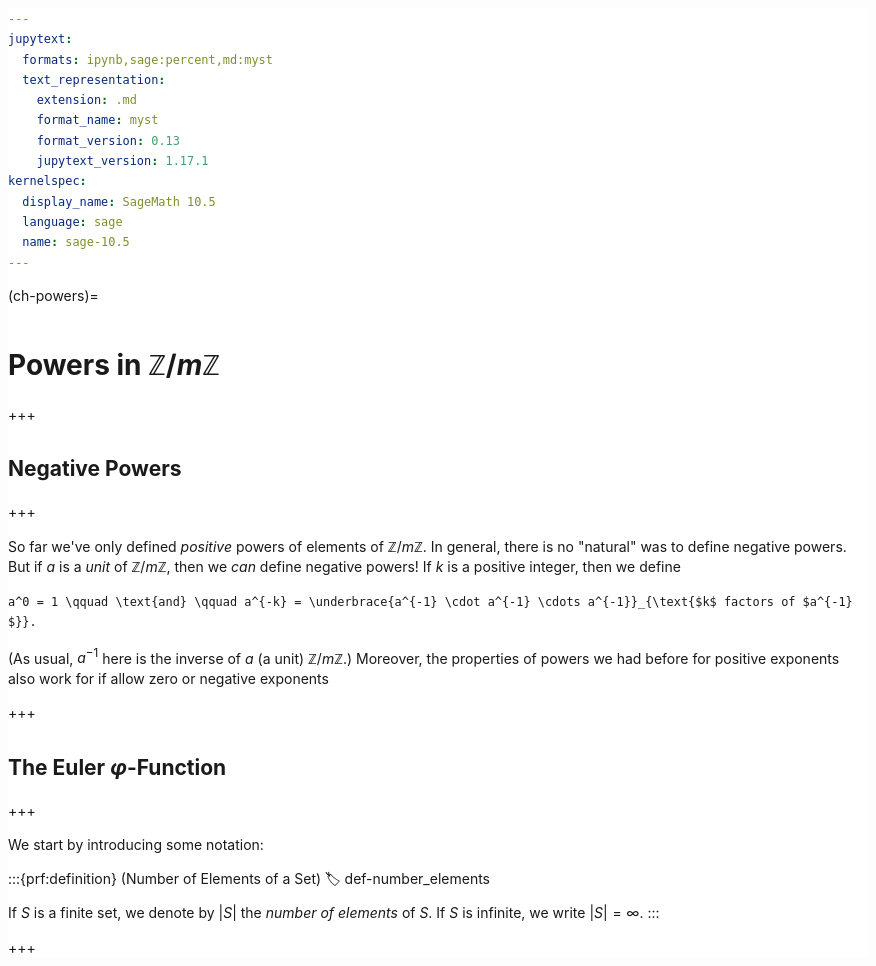 ```yaml
---
jupytext:
  formats: ipynb,sage:percent,md:myst
  text_representation:
    extension: .md
    format_name: myst
    format_version: 0.13
    jupytext_version: 1.17.1
kernelspec:
  display_name: SageMath 10.5
  language: sage
  name: sage-10.5
---
```


(ch-powers)=
# Powers in $\mathbb{Z}/m\mathbb{Z}$

+++

## Negative Powers

+++

So far we've only defined *positive* powers of elements of $\mathbb{Z}/m\mathbb{Z}$.  In general, there is no "natural" was to define negative powers.  But if $a$ is a *unit* of $\mathbb{Z}/m\mathbb{Z}$, then we *can* define negative powers! If $k$ is a positive integer, then we define
```{math}
a^0 = 1 \qquad \text{and} \qquad a^{-k} = \underbrace{a^{-1} \cdot a^{-1} \cdots a^{-1}}_{\text{$k$ factors of $a^{-1}$}}.
```

(As usual, $a^{-1}$ here is the inverse of $a$ (a unit) $\mathbb{Z}/m\mathbb{Z}$.)  Moreover, the properties of powers we had before for positive exponents also work for if allow zero or negative exponents

+++

## The Euler $\varphi$-Function

+++

We start by introducing some notation:

:::{prf:definition} (Number of Elements of a Set)
:label: def-number_elements

If $S$ is a finite set, we denote by $|S|$ the *number of elements* of $S$.  If $S$ is infinite, we write $|S| = \infty$.
:::

+++
